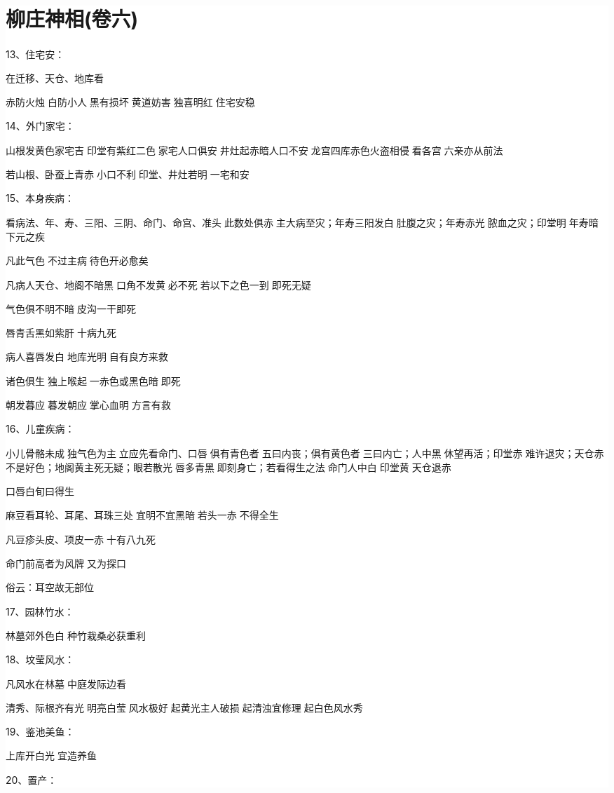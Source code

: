 # 柳庄神相(卷六)

13、住宅安：

在迁移、天仓、地库看

赤防火烛 白防小人 黑有损坏 黄道妨害 独喜明红 住宅安稳

14、外门家宅：

山根发黄色家宅吉 印堂有紫红二色 家宅人口俱安 井灶起赤暗人口不安 龙宫四库赤色火盗相侵 看各宫 六亲亦从前法

若山根、卧蚕上青赤 小口不利 印堂、井灶若明 一宅和安

15、本身疾病：

看病法、年、寿、三阳、三阴、命门、命宫、准头 此数处俱赤 主大病至灾；年寿三阳发白 肚腹之灾；年寿赤光 脓血之灾；印堂明 年寿暗 下元之疾

凡此气色 不过主病 待色开必愈矣

凡病人天仓、地阁不暗黑 口角不发黄 必不死 若以下之色一到 即死无疑

气色俱不明不暗 皮沟一干即死

唇青舌黑如紫肝 十病九死

病人喜唇发白 地库光明 自有良方来救

诸色俱生 独上喉起 一赤色或黑色暗 即死

朝发暮应 暮发朝应 掌心血明 方言有救

16、儿童疾病：

小儿骨骼未成 独气色为主 立应先看命门、口唇 俱有青色者 五曰内丧；俱有黄色者 三曰内亡；人中黑 休望再活；印堂赤 难许退灾；天仓赤不是好色；地阁黄主死无疑；眼若散光 唇多青黑 即刻身亡；若看得生之法 命门人中白 印堂黄 天仓退赤

口唇白旬曰得生

麻豆看耳轮、耳尾、耳珠三处 宜明不宜黑暗 若头一赤 不得全生

凡豆疹头皮、项皮一赤 十有八九死

命门前高者为风牌 又为探口

俗云：耳空故无部位

17、园林竹水：

林墓郊外色白 种竹栽桑必获重利

18、坟莹风水：

凡风水在林墓 中庭发际边看

清秀、际根齐有光 明亮白莹 风水极好 起黄光主人破损 起清浊宜修理 起白色风水秀

19、鉴池美鱼：

上库开白光 宜造养鱼

20、置产：
